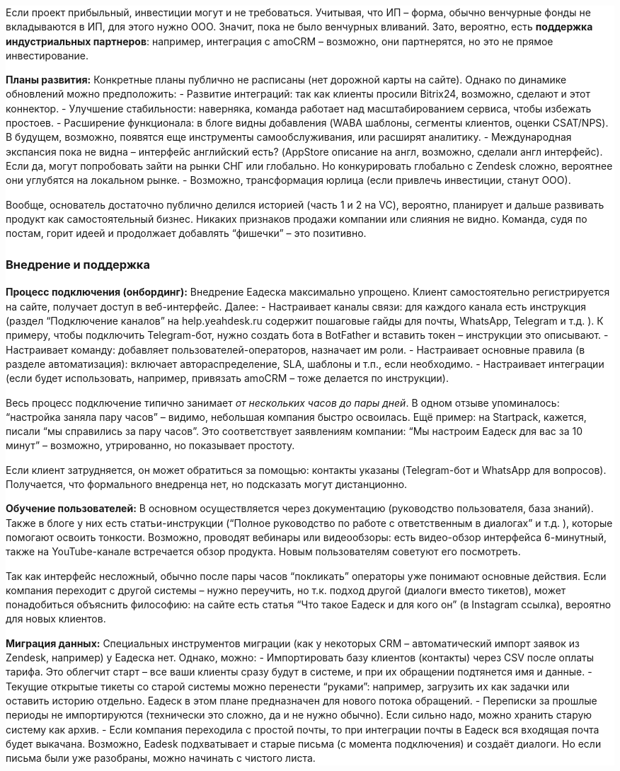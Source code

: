 Если проект прибыльный, инвестиции могут и не требоваться. Учитывая, что ИП – форма, обычно венчурные фонды не вкладываются в ИП, для этого нужно ООО. Значит, пока не было венчурных вливаний. Зато, вероятно, есть **поддержка индустриальных партнеров**: например, интеграция с amoCRM – возможно, они партнерятся, но это не прямое инвестирование.

**Планы развития:** Конкретные планы публично не расписаны (нет дорожной карты на сайте). Однако по динамике обновлений можно предположить: - Развитие интеграций: так как клиенты просили Bitrix24, возможно, сделают и этот коннектор. - Улучшение стабильности: наверняка, команда работает над масштабированием сервиса, чтобы избежать простоев. - Расширение функционала: в блоге видны добавления (WABA шаблоны, сегменты клиентов, оценки CSAT/NPS). В будущем, возможно, появятся еще инструменты самообслуживания, или расширят аналитику. - Международная экспансия пока не видна – интерфейс английский есть? (AppStore описание на англ, возможно, сделали англ интерфейс). Если да, могут попробовать зайти на рынки СНГ или глобально. Но конкурировать глобально с Zendesk сложно, вероятнее они углубятся на локальном рынке. - Возможно, трансформация юрлица (если привлечь инвестиции, станут ООО).

Вообще, основатель достаточно публично делился историей (часть 1 и 2 на VC), вероятно, планирует и дальше развивать продукт как самостоятельный бизнес. Никаких признаков продажи компании или слияния не видно. Команда, судя по постам, горит идеей и продолжает добавлять “фишечки” – это позитивно.

### Внедрение и поддержка

**Процесс подключения (онбординг):** Внедрение Еадеска максимально упрощено. Клиент самостоятельно регистрируется на сайте, получает доступ в веб-интерфейс. Далее: - Настраивает каналы связи: для каждого канала есть инструкция (раздел “Подключение каналов” на help.yeahdesk.ru содержит пошаговые гайды для почты, WhatsApp, Telegram и т.д. ). К примеру, чтобы подключить Telegram-бот, нужно создать бота в BotFather и вставить токен – инструкции это описывают. - Настраивает команду: добавляет пользователей-операторов, назначает им роли. - Настраивает основные правила (в разделе автоматизация): включает автораспределение, SLA, шаблоны и т.п., если необходимо. - Настраивает интеграции (если будет использовать, например, привязать amoCRM – тоже делается по инструкции).

Весь процесс подключение типично занимает *от нескольких часов до пары дней*. В одном отзыве упоминалось: “настройка заняла пару часов” – видимо, небольшая компания быстро освоилась. Ещё пример: на Startpack, кажется, писали “мы справились за пару часов”. Это соответствует заявлениям компании: “Мы настроим Еадеск для вас за 10 минут” – возможно, утрированно, но показывает простоту.

Если клиент затрудняется, он может обратиться за помощью: контакты указаны (Telegram-бот и WhatsApp для вопросов). Получается, что формального внедренца нет, но подсказать могут дистанционно.

**Обучение пользователей:** В основном осуществляется через документацию (руководство пользователя, база знаний). Также в блоге у них есть статьи-инструкции (“Полное руководство по работе с ответственным в диалогах” и т.д. ), которые помогают освоить тонкости. Возможно, проводят вебинары или видеообзоры: есть видео-обзор интерфейса 6-минутный, также на YouTube-канале встречается обзор продукта. Новым пользователям советуют его посмотреть.

Так как интерфейс несложный, обычно после пары часов “покликать” операторы уже понимают основные действия. Если компания переходит с другой системы – нужно переучить, но т.к. подход другой (диалоги вместо тикетов), может понадобиться объяснить философию: на сайте есть статья “Что такое Еадеск и для кого он” (в Instagram ссылка), вероятно для новых клиентов.

**Миграция данных:** Специальных инструментов миграции (как у некоторых CRM – автоматический импорт заявок из Zendesk, например) у Еадеска нет. Однако, можно: - Импортировать базу клиентов (контакты) через CSV после оплаты тарифа. Это облегчит старт – все ваши клиенты сразу будут в системе, и при их обращении подтянется имя и данные. - Текущие открытые тикеты со старой системы можно перенести “руками”: например, загрузить их как задачки или оставить историю отдельно. Еадеск в этом плане предназначен для нового потока обращений. - Переписки за прошлые периоды не импортируются (технически это сложно, да и не нужно обычно). Если сильно надо, можно хранить старую систему как архив. - Если компания переходила с простой почты, то при интеграции почты в Еадеск вся входящая почта будет выкачана. Возможно, Eadesk подхватывает и старые письма (с момента подключения) и создаёт диалоги. Но если письма были уже разобраны, можно начинать с чистого листа.
